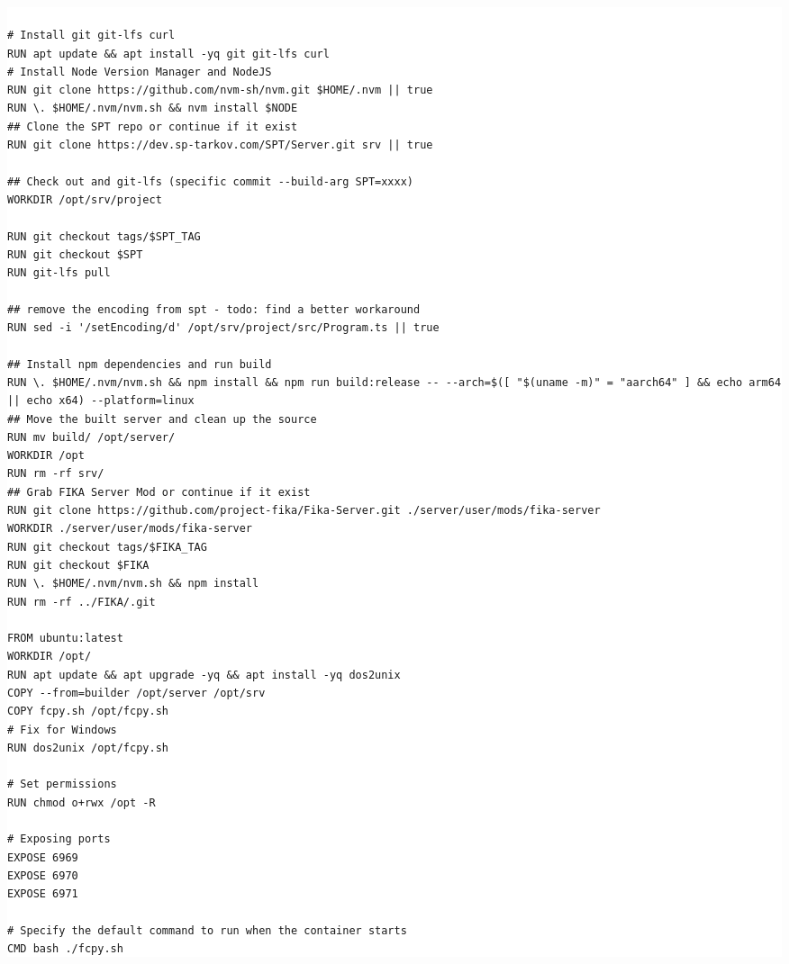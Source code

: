 ```

# Install git git-lfs curl
RUN apt update && apt install -yq git git-lfs curl
# Install Node Version Manager and NodeJS
RUN git clone https://github.com/nvm-sh/nvm.git $HOME/.nvm || true
RUN \. $HOME/.nvm/nvm.sh && nvm install $NODE
## Clone the SPT repo or continue if it exist
RUN git clone https://dev.sp-tarkov.com/SPT/Server.git srv || true

## Check out and git-lfs (specific commit --build-arg SPT=xxxx)
WORKDIR /opt/srv/project

RUN git checkout tags/$SPT_TAG
RUN git checkout $SPT
RUN git-lfs pull

## remove the encoding from spt - todo: find a better workaround
RUN sed -i '/setEncoding/d' /opt/srv/project/src/Program.ts || true

## Install npm dependencies and run build
RUN \. $HOME/.nvm/nvm.sh && npm install && npm run build:release -- --arch=$([ "$(uname -m)" = "aarch64" ] && echo arm64 || echo x64) --platform=linux
## Move the built server and clean up the source
RUN mv build/ /opt/server/
WORKDIR /opt
RUN rm -rf srv/
## Grab FIKA Server Mod or continue if it exist
RUN git clone https://github.com/project-fika/Fika-Server.git ./server/user/mods/fika-server
WORKDIR ./server/user/mods/fika-server
RUN git checkout tags/$FIKA_TAG
RUN git checkout $FIKA
RUN \. $HOME/.nvm/nvm.sh && npm install
RUN rm -rf ../FIKA/.git

FROM ubuntu:latest
WORKDIR /opt/
RUN apt update && apt upgrade -yq && apt install -yq dos2unix
COPY --from=builder /opt/server /opt/srv
COPY fcpy.sh /opt/fcpy.sh
# Fix for Windows
RUN dos2unix /opt/fcpy.sh

# Set permissions
RUN chmod o+rwx /opt -R

# Exposing ports
EXPOSE 6969
EXPOSE 6970
EXPOSE 6971

# Specify the default command to run when the container starts
CMD bash ./fcpy.sh
```
